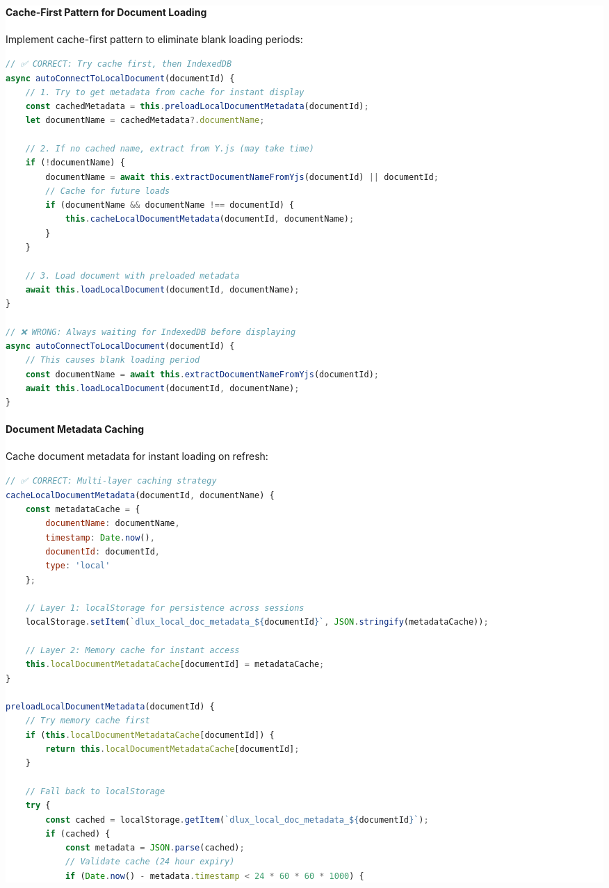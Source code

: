 #### **Cache-First Pattern for Document Loading**

Implement cache-first pattern to eliminate blank loading periods:

```javascript
// ✅ CORRECT: Try cache first, then IndexedDB
async autoConnectToLocalDocument(documentId) {
    // 1. Try to get metadata from cache for instant display
    const cachedMetadata = this.preloadLocalDocumentMetadata(documentId);
    let documentName = cachedMetadata?.documentName;
    
    // 2. If no cached name, extract from Y.js (may take time)
    if (!documentName) {
        documentName = await this.extractDocumentNameFromYjs(documentId) || documentId;
        // Cache for future loads
        if (documentName && documentName !== documentId) {
            this.cacheLocalDocumentMetadata(documentId, documentName);
        }
    }
    
    // 3. Load document with preloaded metadata
    await this.loadLocalDocument(documentId, documentName);
}

// ❌ WRONG: Always waiting for IndexedDB before displaying
async autoConnectToLocalDocument(documentId) {
    // This causes blank loading period
    const documentName = await this.extractDocumentNameFromYjs(documentId);
    await this.loadLocalDocument(documentId, documentName);
}
```

#### **Document Metadata Caching**

Cache document metadata for instant loading on refresh:

```javascript
// ✅ CORRECT: Multi-layer caching strategy
cacheLocalDocumentMetadata(documentId, documentName) {
    const metadataCache = {
        documentName: documentName,
        timestamp: Date.now(),
        documentId: documentId,
        type: 'local'
    };
    
    // Layer 1: localStorage for persistence across sessions
    localStorage.setItem(`dlux_local_doc_metadata_${documentId}`, JSON.stringify(metadataCache));
    
    // Layer 2: Memory cache for instant access
    this.localDocumentMetadataCache[documentId] = metadataCache;
}

preloadLocalDocumentMetadata(documentId) {
    // Try memory cache first
    if (this.localDocumentMetadataCache[documentId]) {
        return this.localDocumentMetadataCache[documentId];
    }
    
    // Fall back to localStorage
    try {
        const cached = localStorage.getItem(`dlux_local_doc_metadata_${documentId}`);
        if (cached) {
            const metadata = JSON.parse(cached);
            // Validate cache (24 hour expiry)
            if (Date.now() - metadata.timestamp < 24 * 60 * 60 * 1000) {
```